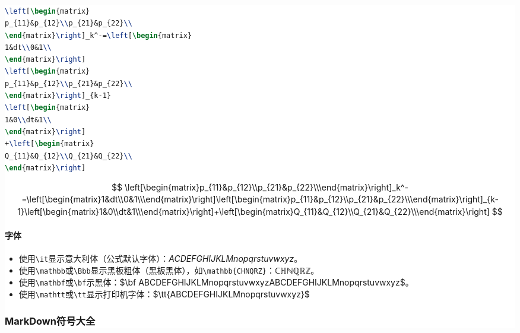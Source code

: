 ```latex
\left[\begin{matrix}
p_{11}&p_{12}\\p_{21}&p_{22}\\
\end{matrix}\right]_k^-=\left[\begin{matrix}
1&dt\\0&1\\
\end{matrix}\right]
\left[\begin{matrix}
p_{11}&p_{12}\\p_{21}&p_{22}\\
\end{matrix}\right]_{k-1}
\left[\begin{matrix}
1&0\\dt&1\\
\end{matrix}\right]
+\left[\begin{matrix}
Q_{11}&Q_{12}\\Q_{21}&Q_{22}\\
\end{matrix}\right]
```

$$
\left[\begin{matrix}p_{11}&p_{12}\\p_{21}&p_{22}\\\end{matrix}\right]_k^-=\left[\begin{matrix}1&dt\\0&1\\\end{matrix}\right]\left[\begin{matrix}p_{11}&p_{12}\\p_{21}&p_{22}\\\end{matrix}\right]_{k-1}\left[\begin{matrix}1&0\\dt&1\\\end{matrix}\right]+\left[\begin{matrix}Q_{11}&Q_{12}\\Q_{21}&Q_{22}\\\end{matrix}\right]
$$



####  字体

- 使用`\it`显示意大利体（公式默认字体）：$ACDEFGHIJKLMnopqrstuvwxyz$。
- 使用`\mathbb`或`\Bbb`显示黑板粗体（黑板黑体），如`\mathbb{CHNQRZ}`：$\mathbb{CHNQRZ}$。
- 使用`\mathbf`或`\bf`示黑体：$\bf ABCDEFGHIJKLMnopqrstuvwxyzABCDEFGHIJKLMnopqrstuvwxyz$。
- 使用`\mathtt`或`\tt`显示打印机字体：$\tt{ABCDEFGHIJKLMnopqrstuvwxyz}$

### MarkDown符号大全
